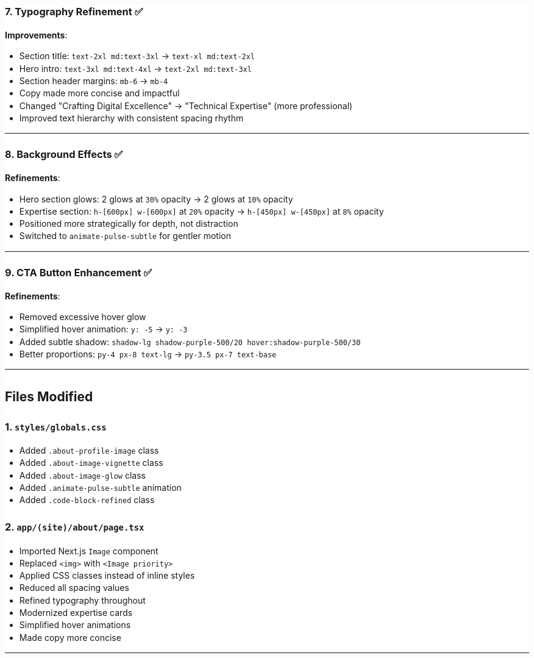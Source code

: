 
### 7. Typography Refinement ✅

**Improvements**:
- Section title: `text-2xl md:text-3xl` → `text-xl md:text-2xl`
- Hero intro: `text-3xl md:text-4xl` → `text-2xl md:text-3xl`
- Section header margins: `mb-6` → `mb-4`
- Copy made more concise and impactful
- Changed "Crafting Digital Excellence" → "Technical Expertise" (more professional)
- Improved text hierarchy with consistent spacing rhythm

---

### 8. Background Effects ✅

**Refinements**:
- Hero section glows: 2 glows at `30%` opacity → 2 glows at `10%` opacity
- Expertise section: `h-[600px] w-[600px]` at `20%` opacity → `h-[450px] w-[450px]` at `8%` opacity
- Positioned more strategically for depth, not distraction
- Switched to `animate-pulse-subtle` for gentler motion

---

### 9. CTA Button Enhancement ✅

**Refinements**:
- Removed excessive hover glow
- Simplified hover animation: `y: -5` → `y: -3`
- Added subtle shadow: `shadow-lg shadow-purple-500/20 hover:shadow-purple-500/30`
- Better proportions: `py-4 px-8 text-lg` → `py-3.5 px-7 text-base`

---

## Files Modified

### 1. `styles/globals.css`
- Added `.about-profile-image` class
- Added `.about-image-vignette` class  
- Added `.about-image-glow` class
- Added `.animate-pulse-subtle` animation
- Added `.code-block-refined` class

### 2. `app/(site)/about/page.tsx`
- Imported Next.js `Image` component
- Replaced `<img>` with `<Image priority>`
- Applied CSS classes instead of inline styles
- Reduced all spacing values
- Refined typography throughout
- Modernized expertise cards
- Simplified hover animations
- Made copy more concise

---